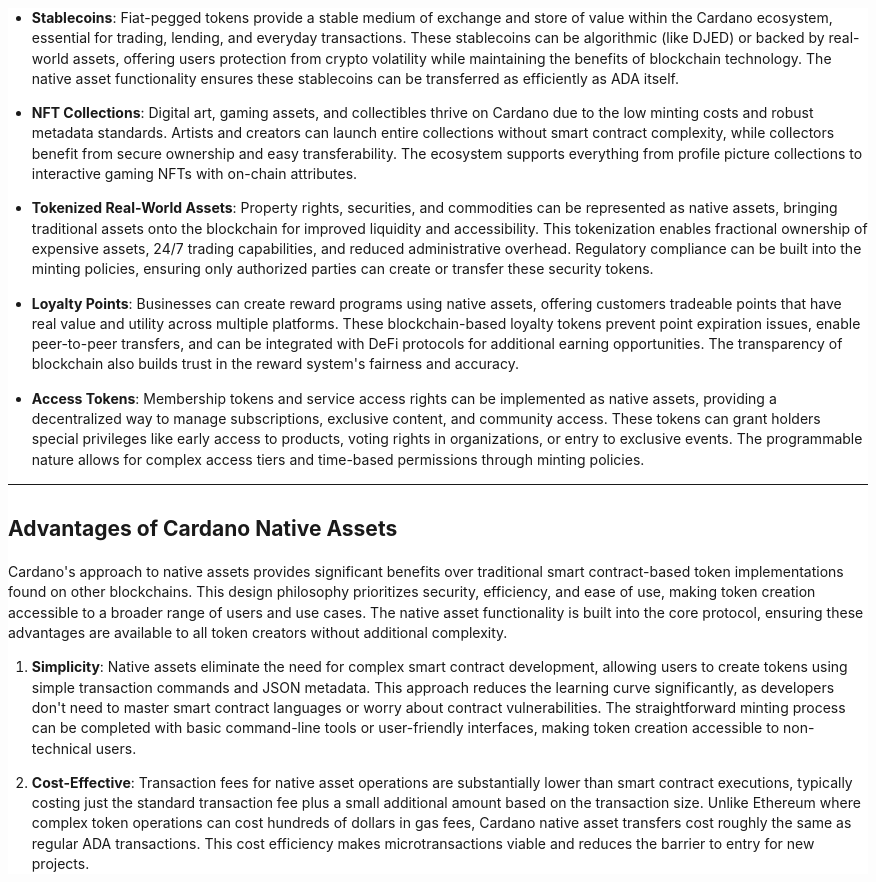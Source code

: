 - **Stablecoins**: Fiat-pegged tokens provide a stable medium of exchange and store of value within the Cardano ecosystem, essential for trading, lending, and everyday transactions. These stablecoins can be algorithmic (like DJED) or backed by real-world assets, offering users protection from crypto volatility while maintaining the benefits of blockchain technology. The native asset functionality ensures these stablecoins can be transferred as efficiently as ADA itself.

- **NFT Collections**: Digital art, gaming assets, and collectibles thrive on Cardano due to the low minting costs and robust metadata standards. Artists and creators can launch entire collections without smart contract complexity, while collectors benefit from secure ownership and easy transferability. The ecosystem supports everything from profile picture collections to interactive gaming NFTs with on-chain attributes.

- **Tokenized Real-World Assets**: Property rights, securities, and commodities can be represented as native assets, bringing traditional assets onto the blockchain for improved liquidity and accessibility. This tokenization enables fractional ownership of expensive assets, 24/7 trading capabilities, and reduced administrative overhead. Regulatory compliance can be built into the minting policies, ensuring only authorized parties can create or transfer these security tokens.

- **Loyalty Points**: Businesses can create reward programs using native assets, offering customers tradeable points that have real value and utility across multiple platforms. These blockchain-based loyalty tokens prevent point expiration issues, enable peer-to-peer transfers, and can be integrated with DeFi protocols for additional earning opportunities. The transparency of blockchain also builds trust in the reward system's fairness and accuracy.

- **Access Tokens**: Membership tokens and service access rights can be implemented as native assets, providing a decentralized way to manage subscriptions, exclusive content, and community access. These tokens can grant holders special privileges like early access to products, voting rights in organizations, or entry to exclusive events. The programmable nature allows for complex access tiers and time-based permissions through minting policies.

---

## Advantages of Cardano Native Assets

Cardano's approach to native assets provides significant benefits over traditional smart contract-based token implementations found on other blockchains. This design philosophy prioritizes security, efficiency, and ease of use, making token creation accessible to a broader range of users and use cases. The native asset functionality is built into the core protocol, ensuring these advantages are available to all token creators without additional complexity.

1. **Simplicity**: Native assets eliminate the need for complex smart contract development, allowing users to create tokens using simple transaction commands and JSON metadata. This approach reduces the learning curve significantly, as developers don't need to master smart contract languages or worry about contract vulnerabilities. The straightforward minting process can be completed with basic command-line tools or user-friendly interfaces, making token creation accessible to non-technical users.

2. **Cost-Effective**: Transaction fees for native asset operations are substantially lower than smart contract executions, typically costing just the standard transaction fee plus a small additional amount based on the transaction size. Unlike Ethereum where complex token operations can cost hundreds of dollars in gas fees, Cardano native asset transfers cost roughly the same as regular ADA transactions. This cost efficiency makes microtransactions viable and reduces the barrier to entry for new projects.
